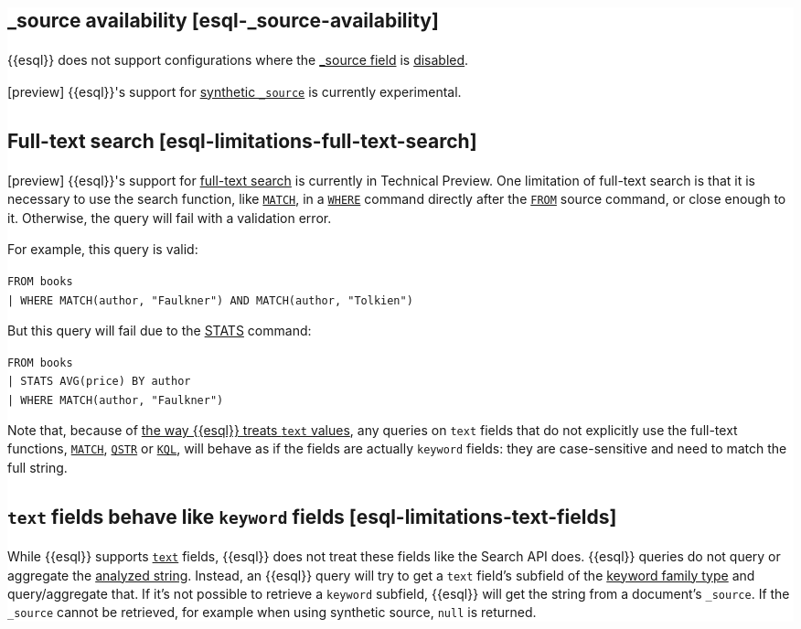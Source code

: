 
## _source availability [esql-_source-availability]

{{esql}} does not support configurations where the [_source field](/reference/elasticsearch/mapping-reference/mapping-source-field.md) is [disabled](/reference/elasticsearch/mapping-reference/mapping-source-field.md#disable-source-field).

[preview] {{esql}}'s support for [synthetic `_source`](/reference/elasticsearch/mapping-reference/mapping-source-field.md#synthetic-source) is currently experimental.


## Full-text search [esql-limitations-full-text-search]

[preview] {{esql}}'s support for [full-text search](/reference/query-languages/esql/esql-functions-operators.md#esql-search-functions) is currently in Technical Preview. One limitation of full-text search is that it is necessary to use the search function, like [`MATCH`](/reference/query-languages/esql/esql-functions-operators.md#esql-match), in a [`WHERE`](/reference/query-languages/esql/esql-commands.md#esql-where) command directly after the [`FROM`](/reference/query-languages/esql/esql-commands.md#esql-from) source command, or close enough to it. Otherwise, the query will fail with a validation error.

For example, this query is valid:

```esql
FROM books
| WHERE MATCH(author, "Faulkner") AND MATCH(author, "Tolkien")
```

But this query will fail due to the [STATS](/reference/query-languages/esql/esql-commands.md#esql-stats-by) command:

```esql
FROM books
| STATS AVG(price) BY author
| WHERE MATCH(author, "Faulkner")
```

Note that, because of [the way {{esql}} treats `text` values](#esql-limitations-text-fields), any queries on `text` fields that do not explicitly use the full-text functions, [`MATCH`](/reference/query-languages/esql/esql-functions-operators.md#esql-match), [`QSTR`](/reference/query-languages/esql/esql-functions-operators.md#esql-qstr) or [`KQL`](/reference/query-languages/esql/esql-functions-operators.md#esql-kql), will behave as if the fields are actually `keyword` fields: they are case-sensitive and need to match the full string.


## `text` fields behave like `keyword` fields [esql-limitations-text-fields]

While {{esql}} supports [`text`](/reference/elasticsearch/mapping-reference/text.md) fields, {{esql}} does not treat these fields like the Search API does. {{esql}} queries do not query or aggregate the [analyzed string](docs-content://manage-data/data-store/text-analysis.md). Instead, an {{esql}} query will try to get a `text` field’s subfield of the [keyword family type](/reference/elasticsearch/mapping-reference/keyword.md) and query/aggregate that. If it’s not possible to retrieve a `keyword` subfield, {{esql}} will get the string from a document’s `_source`. If the `_source` cannot be retrieved, for example when using synthetic source, `null` is returned.
